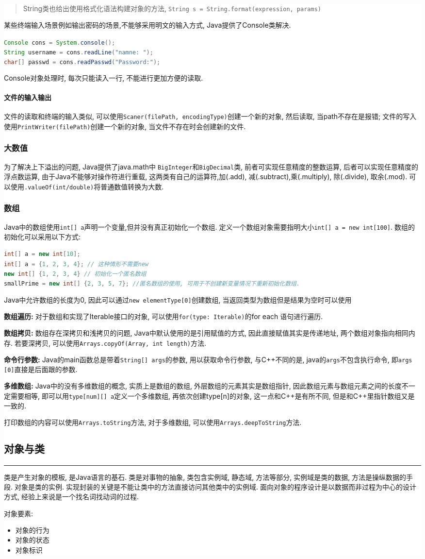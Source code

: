 > String类也给出使用格式化语法构建对象的方法, `String s = String.format(expression, params)`

某些终端输入场景例如输出密码的场景,不能够采用明文的输入方式, Java提供了Console类解决.

```java
Console cons = System.console();
String username = cons.readLine("namne: ");
char[] passwd = cons.readPasswd("Password:");
```

Console对象处理时, 每次只能读入一行, 不能进行更加方便的读取.

#### 文件的输入输出

文件的读取和终端的输入类似, 可以使用`Scaner(filePath, encodingType)`创建一个新的对象, 然后读取, 当path不存在是报错; 文件的写入使用`PrintWriter(filePath)`创建一个新的对象, 当文件不存在时会创建新的文件.

### 大数值

为了解决上下溢出的问题, Java提供了java.math中 `BigInteger`和`BigDecimal`类, 前者可实现任意精度的整数运算, 后者可以实现任意精度的浮点数运算, 由于Java不能够对操作符进行重载, 这两类有自己的运算符,加(.add), 减(.subtract),乘(.multiply), 除(.divide), 取余(.mod). 可以使用`.valueOf(int/double)`将普通数值转换为大数. 

### 数组

Java中的数组使用`int[] a`声明一个变量,但并没有真正初始化一个数组. 定义一个数组对象需要指明大小`int[] a = new int[100]`. 数组的初始化可以采用以下方式:

```java
int[] a = new int[10];
int[] a = {1, 2, 3, 4}; // 这种情形不需要new
new int[] {1, 2, 3, 4} // 初始化一个匿名数组
smallPrime = new int[] {2, 3, 5, 7}; //匿名数组的使用, 可用于不创建新变量情况下重新初始化数组.
```

Java中允许数组的长度为0, 因此可以通过`new elementType[0]`创建数组, 当返回类型为数组但是结果为空时可以使用

**数组遍历:** 对于数组和实现了Iterable接口的对象, 可以使用`for(type: Iterable)`的for each 语句进行遍历.

**数组拷贝:** 数组存在深拷贝和浅拷贝的问题, Java中默认使用的是引用赋值的方式, 因此直接赋值其实是传递地址, 两个数组对象指向相同内存. 若要深拷贝, 可以使用`Arrays.copyOf(Array, int length)`方法.

**命令行参数:** Java的main函数总是带着`String[] args`的参数, 用以获取命令行参数, 与C++不同的是, java的`args`不包含执行命令, 即`args[0]`直接是后面跟的参数.

**多维数组:** Java中的没有多维数组的概念, 实质上是数组的数组, 外层数组的元素其实是数组指针, 因此数组元素与数组元素之间的长度不一定需要相等, 即可以用`type[num][] a`定义一个多维数组, 再依次创建type[n]的对象, 这一点和C++是有所不同, 但是和C++里指针数组又是一致的.

打印数组的内容可以使用`Arrays.toString`方法, 对于多维数组, 可以使用`Arrays.deepToString`方法.

## 对象与类

---
类是产生对象的模板, 是Java语言的基石. 类是对事物的抽象,  类包含实例域, 静态域, 方法等部分, 实例域是类的数据, 方法是操纵数据的手段. 对象是类的实例. 实现封装的关键是不能让类中的方法直接访问其他类中的实例域. 面向对象的程序设计是以数据而非过程为中心的设计方式, 经验上来说是一个找名词找动词的过程.

对象要素:

- 对象的行为
- 对象的状态
- 对象标识
